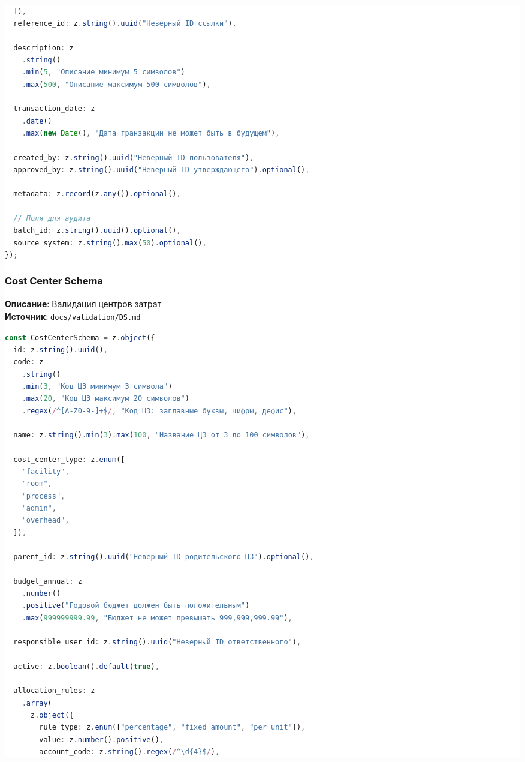 ```typescript
  ]),
  reference_id: z.string().uuid("Неверный ID ссылки"),

  description: z
    .string()
    .min(5, "Описание минимум 5 символов")
    .max(500, "Описание максимум 500 символов"),

  transaction_date: z
    .date()
    .max(new Date(), "Дата транзакции не может быть в будущем"),

  created_by: z.string().uuid("Неверный ID пользователя"),
  approved_by: z.string().uuid("Неверный ID утверждающего").optional(),

  metadata: z.record(z.any()).optional(),

  // Поля для аудита
  batch_id: z.string().uuid().optional(),
  source_system: z.string().max(50).optional(),
});
```

### Cost Center Schema

**Описание**: Валидация центров затрат  
**Источник**: `docs/validation/DS.md`

```typescript
const CostCenterSchema = z.object({
  id: z.string().uuid(),
  code: z
    .string()
    .min(3, "Код ЦЗ минимум 3 символа")
    .max(20, "Код ЦЗ максимум 20 символов")
    .regex(/^[A-Z0-9-]+$/, "Код ЦЗ: заглавные буквы, цифры, дефис"),

  name: z.string().min(3).max(100, "Название ЦЗ от 3 до 100 символов"),

  cost_center_type: z.enum([
    "facility",
    "room",
    "process",
    "admin",
    "overhead",
  ]),

  parent_id: z.string().uuid("Неверный ID родительского ЦЗ").optional(),

  budget_annual: z
    .number()
    .positive("Годовой бюджет должен быть положительным")
    .max(999999999.99, "Бюджет не может превышать 999,999,999.99"),

  responsible_user_id: z.string().uuid("Неверный ID ответственного"),

  active: z.boolean().default(true),

  allocation_rules: z
    .array(
      z.object({
        rule_type: z.enum(["percentage", "fixed_amount", "per_unit"]),
        value: z.number().positive(),
        account_code: z.string().regex(/^\d{4}$/),
```